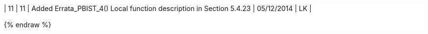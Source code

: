 | 11          | 11         | Added Errata_PBIST_4() Local function description in Section 5.4.23                                                                                                                                                                                                  | 05/12/2014 | LK                  |

{% endraw %}